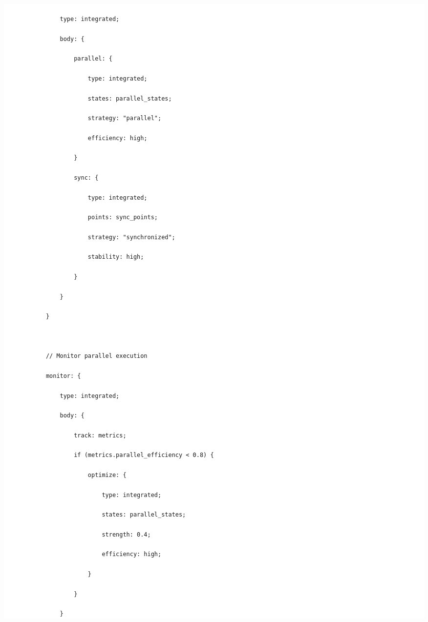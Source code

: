 ```chronovyan

                type: integrated;

                body: {

                    parallel: {

                        type: integrated;

                        states: parallel_states;

                        strategy: "parallel";

                        efficiency: high;

                    }

                    sync: {

                        type: integrated;

                        points: sync_points;

                        strategy: "synchronized";

                        stability: high;

                    }

                }

            }

            

            // Monitor parallel execution

            monitor: {

                type: integrated;

                body: {

                    track: metrics;

                    if (metrics.parallel_efficiency < 0.8) {

                        optimize: {

                            type: integrated;

                            states: parallel_states;

                            strength: 0.4;

                            efficiency: high;

                        }

                    }

                }

```